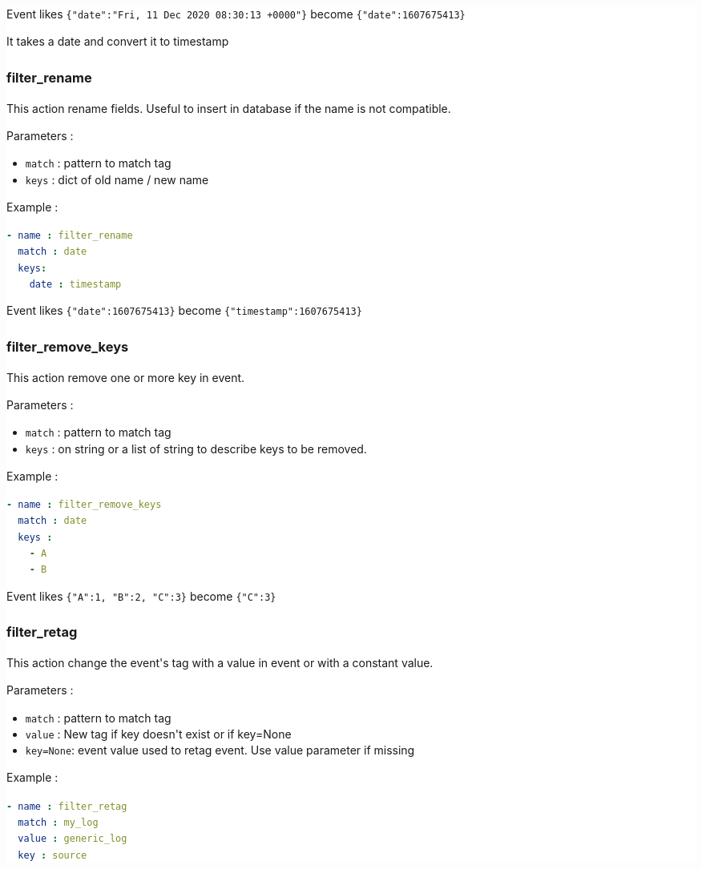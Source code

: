 Event likes `{"date":"Fri, 11 Dec 2020 08:30:13 +0000"}` become `{"date":1607675413}`

It takes a date and convert it to timestamp

### filter_rename

This action rename fields. Useful to insert in database if the name is not compatible.

Parameters :

* `match` : pattern to match tag
* `keys` : dict of old name / new name

Example :

```yaml
- name : filter_rename
  match : date
  keys:
    date : timestamp
```

Event likes `{"date":1607675413}` become `{"timestamp":1607675413}`

### filter_remove_keys

This action remove one or more key in event.

Parameters :

* `match` : pattern to match tag
* `keys` : on string or a list of string to describe keys to be removed.

Example :

```yaml
- name : filter_remove_keys
  match : date
  keys : 
    - A
    - B
```

Event likes `{"A":1, "B":2, "C":3}` become `{"C":3}`

### filter_retag

This action change the event's tag with a value in event or with a constant value.

Parameters :

* `match` : pattern to match tag
* `value` : New tag if key doesn't exist or if key=None
* `key=None`: event value used to retag event. Use value parameter if missing

Example :

```yaml
- name : filter_retag
  match : my_log
  value : generic_log
  key : source
```
